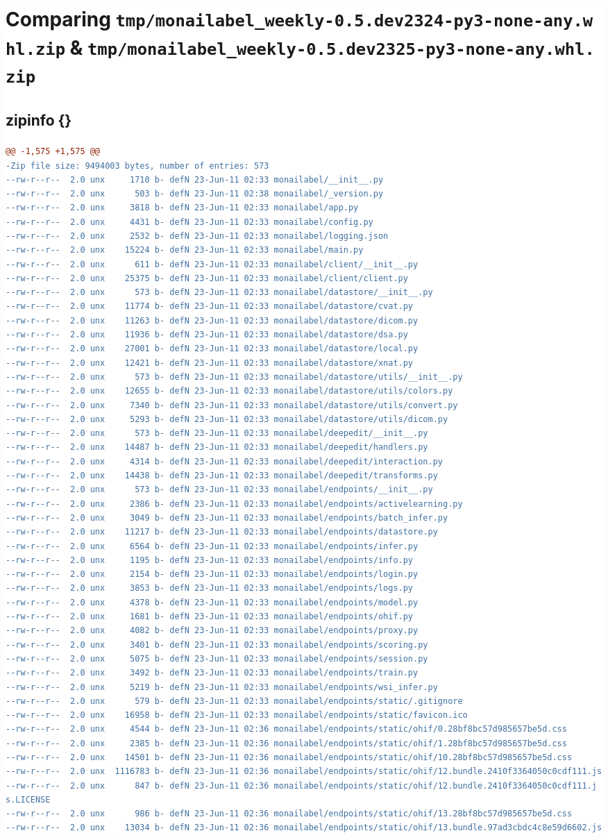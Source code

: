 # Comparing `tmp/monailabel_weekly-0.5.dev2324-py3-none-any.whl.zip` & `tmp/monailabel_weekly-0.5.dev2325-py3-none-any.whl.zip`

## zipinfo {}

```diff
@@ -1,575 +1,575 @@
-Zip file size: 9494003 bytes, number of entries: 573
--rw-r--r--  2.0 unx     1710 b- defN 23-Jun-11 02:33 monailabel/__init__.py
--rw-r--r--  2.0 unx      503 b- defN 23-Jun-11 02:38 monailabel/_version.py
--rw-r--r--  2.0 unx     3818 b- defN 23-Jun-11 02:33 monailabel/app.py
--rw-r--r--  2.0 unx     4431 b- defN 23-Jun-11 02:33 monailabel/config.py
--rw-r--r--  2.0 unx     2532 b- defN 23-Jun-11 02:33 monailabel/logging.json
--rw-r--r--  2.0 unx    15224 b- defN 23-Jun-11 02:33 monailabel/main.py
--rw-r--r--  2.0 unx      611 b- defN 23-Jun-11 02:33 monailabel/client/__init__.py
--rw-r--r--  2.0 unx    25375 b- defN 23-Jun-11 02:33 monailabel/client/client.py
--rw-r--r--  2.0 unx      573 b- defN 23-Jun-11 02:33 monailabel/datastore/__init__.py
--rw-r--r--  2.0 unx    11774 b- defN 23-Jun-11 02:33 monailabel/datastore/cvat.py
--rw-r--r--  2.0 unx    11263 b- defN 23-Jun-11 02:33 monailabel/datastore/dicom.py
--rw-r--r--  2.0 unx    11936 b- defN 23-Jun-11 02:33 monailabel/datastore/dsa.py
--rw-r--r--  2.0 unx    27001 b- defN 23-Jun-11 02:33 monailabel/datastore/local.py
--rw-r--r--  2.0 unx    12421 b- defN 23-Jun-11 02:33 monailabel/datastore/xnat.py
--rw-r--r--  2.0 unx      573 b- defN 23-Jun-11 02:33 monailabel/datastore/utils/__init__.py
--rw-r--r--  2.0 unx    12655 b- defN 23-Jun-11 02:33 monailabel/datastore/utils/colors.py
--rw-r--r--  2.0 unx     7340 b- defN 23-Jun-11 02:33 monailabel/datastore/utils/convert.py
--rw-r--r--  2.0 unx     5293 b- defN 23-Jun-11 02:33 monailabel/datastore/utils/dicom.py
--rw-r--r--  2.0 unx      573 b- defN 23-Jun-11 02:33 monailabel/deepedit/__init__.py
--rw-r--r--  2.0 unx    14487 b- defN 23-Jun-11 02:33 monailabel/deepedit/handlers.py
--rw-r--r--  2.0 unx     4314 b- defN 23-Jun-11 02:33 monailabel/deepedit/interaction.py
--rw-r--r--  2.0 unx    14438 b- defN 23-Jun-11 02:33 monailabel/deepedit/transforms.py
--rw-r--r--  2.0 unx      573 b- defN 23-Jun-11 02:33 monailabel/endpoints/__init__.py
--rw-r--r--  2.0 unx     2386 b- defN 23-Jun-11 02:33 monailabel/endpoints/activelearning.py
--rw-r--r--  2.0 unx     3049 b- defN 23-Jun-11 02:33 monailabel/endpoints/batch_infer.py
--rw-r--r--  2.0 unx    11217 b- defN 23-Jun-11 02:33 monailabel/endpoints/datastore.py
--rw-r--r--  2.0 unx     6564 b- defN 23-Jun-11 02:33 monailabel/endpoints/infer.py
--rw-r--r--  2.0 unx     1195 b- defN 23-Jun-11 02:33 monailabel/endpoints/info.py
--rw-r--r--  2.0 unx     2154 b- defN 23-Jun-11 02:33 monailabel/endpoints/login.py
--rw-r--r--  2.0 unx     3853 b- defN 23-Jun-11 02:33 monailabel/endpoints/logs.py
--rw-r--r--  2.0 unx     4378 b- defN 23-Jun-11 02:33 monailabel/endpoints/model.py
--rw-r--r--  2.0 unx     1681 b- defN 23-Jun-11 02:33 monailabel/endpoints/ohif.py
--rw-r--r--  2.0 unx     4082 b- defN 23-Jun-11 02:33 monailabel/endpoints/proxy.py
--rw-r--r--  2.0 unx     3401 b- defN 23-Jun-11 02:33 monailabel/endpoints/scoring.py
--rw-r--r--  2.0 unx     5075 b- defN 23-Jun-11 02:33 monailabel/endpoints/session.py
--rw-r--r--  2.0 unx     3492 b- defN 23-Jun-11 02:33 monailabel/endpoints/train.py
--rw-r--r--  2.0 unx     5219 b- defN 23-Jun-11 02:33 monailabel/endpoints/wsi_infer.py
--rw-r--r--  2.0 unx      579 b- defN 23-Jun-11 02:33 monailabel/endpoints/static/.gitignore
--rw-r--r--  2.0 unx    16958 b- defN 23-Jun-11 02:33 monailabel/endpoints/static/favicon.ico
--rw-r--r--  2.0 unx     4544 b- defN 23-Jun-11 02:36 monailabel/endpoints/static/ohif/0.28bf8bc57d985657be5d.css
--rw-r--r--  2.0 unx     2385 b- defN 23-Jun-11 02:36 monailabel/endpoints/static/ohif/1.28bf8bc57d985657be5d.css
--rw-r--r--  2.0 unx    14501 b- defN 23-Jun-11 02:36 monailabel/endpoints/static/ohif/10.28bf8bc57d985657be5d.css
--rw-r--r--  2.0 unx  1116783 b- defN 23-Jun-11 02:36 monailabel/endpoints/static/ohif/12.bundle.2410f3364050c0cdf111.js
--rw-r--r--  2.0 unx      847 b- defN 23-Jun-11 02:36 monailabel/endpoints/static/ohif/12.bundle.2410f3364050c0cdf111.js.LICENSE
--rw-r--r--  2.0 unx      986 b- defN 23-Jun-11 02:36 monailabel/endpoints/static/ohif/13.28bf8bc57d985657be5d.css
--rw-r--r--  2.0 unx    13034 b- defN 23-Jun-11 02:36 monailabel/endpoints/static/ohif/13.bundle.97ad3cbdc4c8e59d6602.js
```